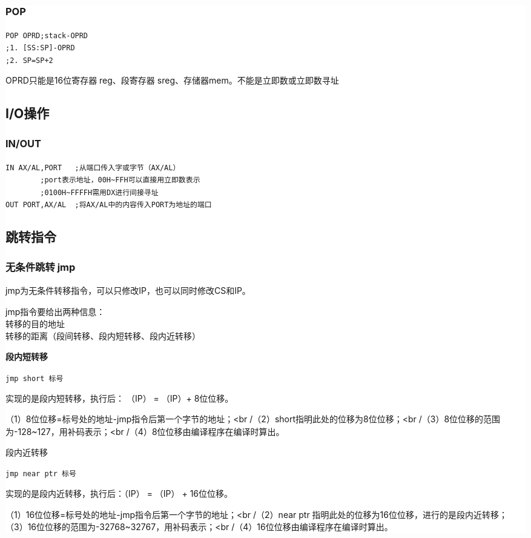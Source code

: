 
### POP

```assembly
POP OPRD;stack-OPRD
;1. [SS:SP]-OPRD
;2. SP=SP+2
```

OPRD只能是16位寄存器 reg、段寄存器 sreg、存储器mem。不能是立即数或立即数寻址


## I/O操作
### IN/OUT

```assembly
IN AX/AL,PORT	;从端口传入字或字节（AX/AL）
		;port表示地址，00H~FFH可以直接用立即数表示
		;0100H~FFFFH需用DX进行间接寻址
OUT PORT,AX/AL	;将AX/AL中的内容传入PORT为地址的端口
```

## 跳转指令

### 无条件跳转 jmp

jmp为无条件转移指令，可以只修改IP，也可以同时修改CS和IP。

jmp指令要给出两种信息：  
转移的目的地址  
转移的距离（段间转移、段内短转移、段内近转移）



**段内短转移**

```assembly
jmp short 标号
```

 实现的是段内短转移，执行后： （IP） = （IP）+ 8位位移。

 （1）8位位移=标号处的地址-jmp指令后第一个字节的地址；<br /（2）short指明此处的位移为8位位移；<br /（3）8位位移的范围为-128~127，用补码表示；<br /（4）8位位移由编译程序在编译时算出。



段内近转移

```assembly
jmp near ptr 标号
```

 实现的是段内近转移，执行后：（IP） = （IP） + 16位位移。

 （1）16位位移=标号处的地址-jmp指令后第一个字节的地址；<br /（2）near ptr 指明此处的位移为16位位移，进行的是段内近转移；  
 （3）16位位移的范围为-32768~32767，用补码表示；<br /（4）16位位移由编译程序在编译时算出。


